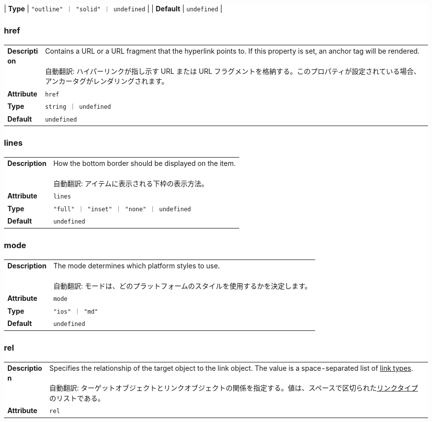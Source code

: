 | **Type**        | `"outline" ｜ "solid" ｜ undefined`                                                                                                                                                                                                                                                                                                                                 |
| **Default**     | `undefined`                                                                                                                                                                                                                                                                                                                                                         |

### href

|                 |                                                                                                                                                                                                                                                                                       |
| --------------- | ------------------------------------------------------------------------------------------------------------------------------------------------------------------------------------------------------------------------------------------------------------------------------------- |
| **Description** | Contains a URL or a URL fragment that the hyperlink points to. If this property is set, an anchor tag will be rendered.<br /><br />自動翻訳: ハイパーリンクが指し示す URL または URL フラグメントを格納する。このプロパティが設定されている場合、アンカータグがレンダリングされます。 |
| **Attribute**   | `href`                                                                                                                                                                                                                                                                                |
| **Type**        | `string ｜ undefined`                                                                                                                                                                                                                                                                 |
| **Default**     | `undefined`                                                                                                                                                                                                                                                                           |

### lines

|                 |                                                                                                                  |
| --------------- | ---------------------------------------------------------------------------------------------------------------- |
| **Description** | How the bottom border should be displayed on the item.<br /><br />自動翻訳: アイテムに表示される下枠の表示方法。 |
| **Attribute**   | `lines`                                                                                                          |
| **Type**        | `"full" ｜ "inset" ｜ "none" ｜ undefined`                                                                       |
| **Default**     | `undefined`                                                                                                      |

### mode

|                 |                                                                                                                                           |
| --------------- | ----------------------------------------------------------------------------------------------------------------------------------------- |
| **Description** | The mode determines which platform styles to use.<br /><br />自動翻訳: モードは、どのプラットフォームのスタイルを使用するかを決定します。 |
| **Attribute**   | `mode`                                                                                                                                    |
| **Type**        | `"ios" ｜ "md"`                                                                                                                           |
| **Default**     | `undefined`                                                                                                                               |

### rel

|                 |                                                                                                                                                                                                                                                                                                                                                                                                |
| --------------- | ---------------------------------------------------------------------------------------------------------------------------------------------------------------------------------------------------------------------------------------------------------------------------------------------------------------------------------------------------------------------------------------------- |
| **Description** | Specifies the relationship of the target object to the link object. The value is a space-separated list of [link types](https://developer.mozilla.org/en-US/docs/Web/HTML/Link_types).<br /><br />自動翻訳: ターゲットオブジェクトとリンクオブジェクトの関係を指定する。値は、スペースで区切られた[リンクタイプ](https://developer.mozilla.org/en-US/docs/Web/HTML/Link_types)のリストである。 |
| **Attribute**   | `rel`                                                                                                                                                                                                                                                                                                                                                                                          |